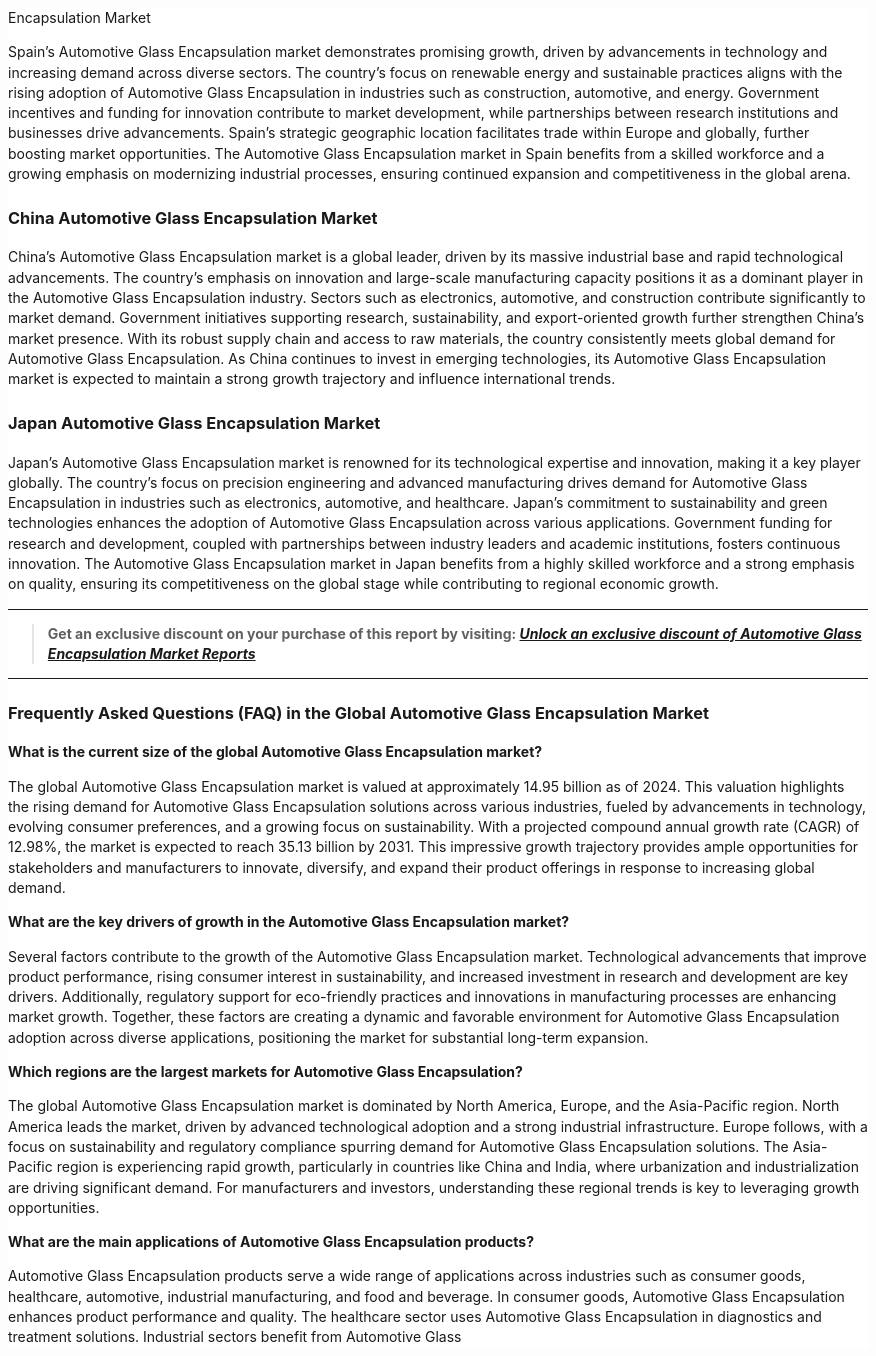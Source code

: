 Encapsulation Market</h3><p>Spain&rsquo;s Automotive Glass Encapsulation market demonstrates promising growth, driven by advancements in technology and increasing demand across diverse sectors. The country&rsquo;s focus on renewable energy and sustainable practices aligns with the rising adoption of Automotive Glass Encapsulation in industries such as construction, automotive, and energy. Government incentives and funding for innovation contribute to market development, while partnerships between research institutions and businesses drive advancements. Spain&rsquo;s strategic geographic location facilitates trade within Europe and globally, further boosting market opportunities. The Automotive Glass Encapsulation market in Spain benefits from a skilled workforce and a growing emphasis on modernizing industrial processes, ensuring continued expansion and competitiveness in the global arena.</p><h3>China Automotive Glass Encapsulation Market</h3><p>China&rsquo;s Automotive Glass Encapsulation market is a global leader, driven by its massive industrial base and rapid technological advancements. The country&rsquo;s emphasis on innovation and large-scale manufacturing capacity positions it as a dominant player in the Automotive Glass Encapsulation industry. Sectors such as electronics, automotive, and construction contribute significantly to market demand. Government initiatives supporting research, sustainability, and export-oriented growth further strengthen China&rsquo;s market presence. With its robust supply chain and access to raw materials, the country consistently meets global demand for Automotive Glass Encapsulation. As China continues to invest in emerging technologies, its Automotive Glass Encapsulation market is expected to maintain a strong growth trajectory and influence international trends.</p><h3>Japan Automotive Glass Encapsulation Market</h3><p>Japan&rsquo;s Automotive Glass Encapsulation market is renowned for its technological expertise and innovation, making it a key player globally. The country&rsquo;s focus on precision engineering and advanced manufacturing drives demand for Automotive Glass Encapsulation in industries such as electronics, automotive, and healthcare. Japan&rsquo;s commitment to sustainability and green technologies enhances the adoption of Automotive Glass Encapsulation across various applications. Government funding for research and development, coupled with partnerships between industry leaders and academic institutions, fosters continuous innovation. The Automotive Glass Encapsulation market in Japan benefits from a highly skilled workforce and a strong emphasis on quality, ensuring its competitiveness on the global stage while contributing to regional economic growth.</p><hr /><blockquote><p><strong>Get an exclusive discount on your purchase of this report by visiting: <em><a href="://marketresearchpulse.com/ask-for-discount/108885?utm_source=Github&amp;utm_medium=0117">Unlock an exclusive discount of Automotive Glass Encapsulation Market Reports</a></em>&nbsp;</strong></p></blockquote><hr /><h3>Frequently Asked Questions (FAQ) in the Global Automotive Glass Encapsulation Market</h3><p><strong>What is the current size of the global Automotive Glass Encapsulation market?</strong></p><p>The global Automotive Glass Encapsulation market is valued at approximately 14.95 billion as of 2024. This valuation highlights the rising demand for Automotive Glass Encapsulation solutions across various industries, fueled by advancements in technology, evolving consumer preferences, and a growing focus on sustainability. With a projected compound annual growth rate (CAGR) of 12.98%, the market is expected to reach 35.13 billion by 2031. This impressive growth trajectory provides ample opportunities for stakeholders and manufacturers to innovate, diversify, and expand their product offerings in response to increasing global demand.</p><p><strong>What are the key drivers of growth in the Automotive Glass Encapsulation market?</strong></p><p>Several factors contribute to the growth of the Automotive Glass Encapsulation market. Technological advancements that improve product performance, rising consumer interest in sustainability, and increased investment in research and development are key drivers. Additionally, regulatory support for eco-friendly practices and innovations in manufacturing processes are enhancing market growth. Together, these factors are creating a dynamic and favorable environment for Automotive Glass Encapsulation adoption across diverse applications, positioning the market for substantial long-term expansion.</p><p><strong>Which regions are the largest markets for Automotive Glass Encapsulation?</strong></p><p>The global Automotive Glass Encapsulation market is dominated by North America, Europe, and the Asia-Pacific region. North America leads the market, driven by advanced technological adoption and a strong industrial infrastructure. Europe follows, with a focus on sustainability and regulatory compliance spurring demand for Automotive Glass Encapsulation solutions. The Asia-Pacific region is experiencing rapid growth, particularly in countries like China and India, where urbanization and industrialization are driving significant demand. For manufacturers and investors, understanding these regional trends is key to leveraging growth opportunities.</p><p><strong>What are the main applications of Automotive Glass Encapsulation products?</strong></p><p>Automotive Glass Encapsulation products serve a wide range of applications across industries such as consumer goods, healthcare, automotive, industrial manufacturing, and food and beverage. In consumer goods, Automotive Glass Encapsulation enhances product performance and quality. The healthcare sector uses Automotive Glass Encapsulation in diagnostics and treatment solutions. Industrial sectors benefit from Automotive Glass